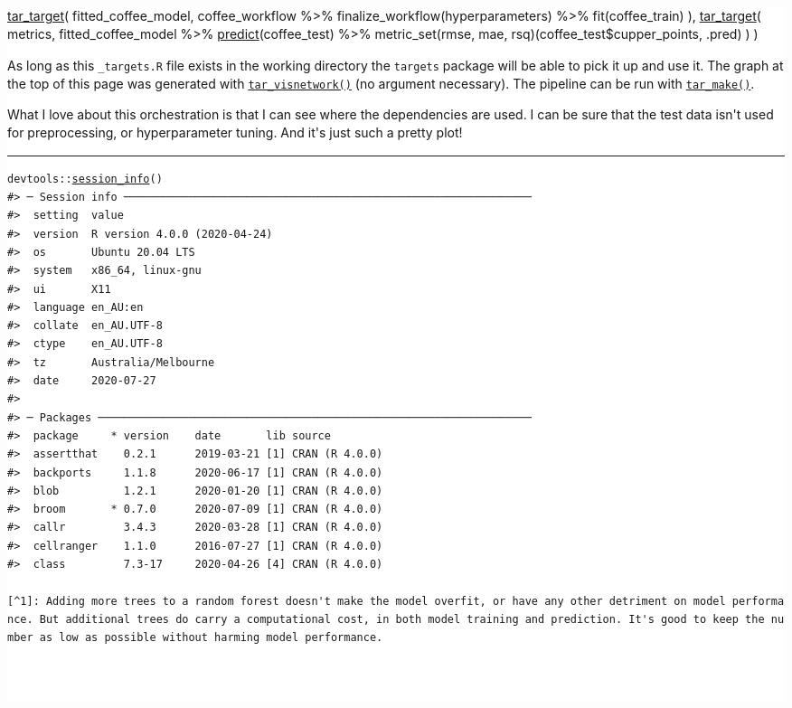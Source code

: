   <span class='nf'><a href='https://rdrr.io/pkg/targets/man/tar_target.html'>tar_target</a></span>(
    <span class='k'>fitted_coffee_model</span>,
    <span class='k'>coffee_workflow</span> <span class='o'>%&gt;%</span> <span class='nf'>finalize_workflow</span>(<span class='k'>hyperparameters</span>) <span class='o'>%&gt;%</span> <span class='nf'>fit</span>(<span class='k'>coffee_train</span>)
  ),
  <span class='nf'><a href='https://rdrr.io/pkg/targets/man/tar_target.html'>tar_target</a></span>(
    <span class='k'>metrics</span>,
    <span class='k'>fitted_coffee_model</span> <span class='o'>%&gt;%</span>
      <span class='nf'><a href='https://rdrr.io/r/stats/predict.html'>predict</a></span>(<span class='k'>coffee_test</span>) <span class='o'>%&gt;%</span>
      <span class='nf'>metric_set</span>(<span class='k'>rmse</span>, <span class='k'>mae</span>, <span class='k'>rsq</span>)(<span class='k'>coffee_test</span><span class='o'>$</span><span class='k'>cupper_points</span>, <span class='k'>.pred</span>)
  )
)</code></pre>

</div>

As long as this `_targets.R` file exists in the working directory the `targets` package will be able to pick it up and use it. The graph at the top of this page was generated with [`tar_visnetwork()`](https://rdrr.io/pkg/targets/man/tar_visnetwork.html) (no argument necessary). The pipeline can be run with [`tar_make()`](https://rdrr.io/pkg/targets/man/tar_make.html).

What I love about this orchestration is that I can see where the dependencies are used. I can be sure that the test data isn't used for preprocessing, or hyperparameter tuning. And it's just such a pretty plot!

------------------------------------------------------------------------

<div class="highlight">

<pre class='chroma'><code class='language-r' data-lang='r'><span class='k'>devtools</span>::<span class='nf'><a href='https://rdrr.io/pkg/sessioninfo/man/session_info.html'>session_info</a></span>()
<span class='c'>#&gt; ─ Session info ───────────────────────────────────────────────────────────────</span>
<span class='c'>#&gt;  setting  value                       </span>
<span class='c'>#&gt;  version  R version 4.0.0 (2020-04-24)</span>
<span class='c'>#&gt;  os       Ubuntu 20.04 LTS            </span>
<span class='c'>#&gt;  system   x86_64, linux-gnu           </span>
<span class='c'>#&gt;  ui       X11                         </span>
<span class='c'>#&gt;  language en_AU:en                    </span>
<span class='c'>#&gt;  collate  en_AU.UTF-8                 </span>
<span class='c'>#&gt;  ctype    en_AU.UTF-8                 </span>
<span class='c'>#&gt;  tz       Australia/Melbourne         </span>
<span class='c'>#&gt;  date     2020-07-27                  </span>
<span class='c'>#&gt; </span>
<span class='c'>#&gt; ─ Packages ───────────────────────────────────────────────────────────────────</span>
<span class='c'>#&gt;  package     * version    date       lib source                            </span>
<span class='c'>#&gt;  assertthat    0.2.1      2019-03-21 [1] CRAN (R 4.0.0)                    </span>
<span class='c'>#&gt;  backports     1.1.8      2020-06-17 [1] CRAN (R 4.0.0)                    </span>
<span class='c'>#&gt;  blob          1.2.1      2020-01-20 [1] CRAN (R 4.0.0)                    </span>
<span class='c'>#&gt;  broom       * 0.7.0      2020-07-09 [1] CRAN (R 4.0.0)                    </span>
<span class='c'>#&gt;  callr         3.4.3      2020-03-28 [1] CRAN (R 4.0.0)                    </span>
<span class='c'>#&gt;  cellranger    1.1.0      2016-07-27 [1] CRAN (R 4.0.0)                    </span>
<span class='c'>#&gt;  class         7.3-17     2020-04-26 [4] CRAN (R 4.0.0)                    </span>

[^1]: Adding more trees to a random forest doesn't make the model overfit, or have any other detriment on model performance. But additional trees do carry a computational cost, in both model training and prediction. It's good to keep the number as low as possible without harming model performance.